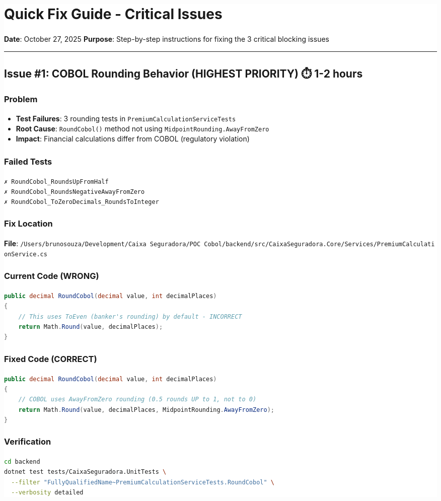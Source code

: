 # Quick Fix Guide - Critical Issues

**Date**: October 27, 2025
**Purpose**: Step-by-step instructions for fixing the 3 critical blocking issues

---

## Issue #1: COBOL Rounding Behavior (HIGHEST PRIORITY) ⏱️ 1-2 hours

### Problem
- **Test Failures**: 3 rounding tests in `PremiumCalculationServiceTests`
- **Root Cause**: `RoundCobol()` method not using `MidpointRounding.AwayFromZero`
- **Impact**: Financial calculations differ from COBOL (regulatory violation)

### Failed Tests
```
✗ RoundCobol_RoundsUpFromHalf
✗ RoundCobol_RoundsNegativeAwayFromZero
✗ RoundCobol_ToZeroDecimals_RoundsToInteger
```

### Fix Location
**File**: `/Users/brunosouza/Development/Caixa Seguradora/POC Cobol/backend/src/CaixaSeguradora.Core/Services/PremiumCalculationService.cs`

### Current Code (WRONG)
```csharp
public decimal RoundCobol(decimal value, int decimalPlaces)
{
    // This uses ToEven (banker's rounding) by default - INCORRECT
    return Math.Round(value, decimalPlaces);
}
```

### Fixed Code (CORRECT)
```csharp
public decimal RoundCobol(decimal value, int decimalPlaces)
{
    // COBOL uses AwayFromZero rounding (0.5 rounds UP to 1, not to 0)
    return Math.Round(value, decimalPlaces, MidpointRounding.AwayFromZero);
}
```

### Verification
```bash
cd backend
dotnet test tests/CaixaSeguradora.UnitTests \
  --filter "FullyQualifiedName~PremiumCalculationServiceTests.RoundCobol" \
  --verbosity detailed
```
